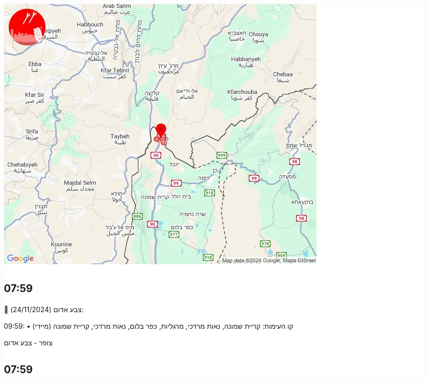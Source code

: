 ![Photo](images/37313.jpg)

## 07:59

🔴 צבע אדום (24/11/2024):

09:59:
• קו העימות: קריית שמונה, נאות מרדכי, מרגליות, כפר בלום, נאות מרדכי, קריית שמונה (מיידי)

צופר - צבע אדום

## 07:59
